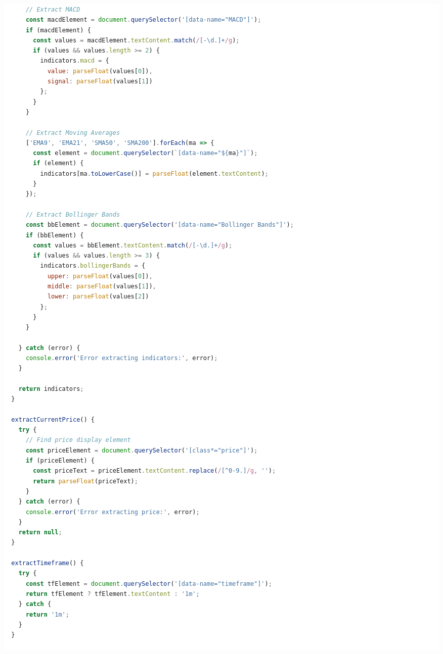 ```javascript
      // Extract MACD
      const macdElement = document.querySelector('[data-name="MACD"]');
      if (macdElement) {
        const values = macdElement.textContent.match(/[-\d.]+/g);
        if (values && values.length >= 2) {
          indicators.macd = {
            value: parseFloat(values[0]),
            signal: parseFloat(values[1])
          };
        }
      }
      
      // Extract Moving Averages
      ['EMA9', 'EMA21', 'SMA50', 'SMA200'].forEach(ma => {
        const element = document.querySelector(`[data-name="${ma}"]`);
        if (element) {
          indicators[ma.toLowerCase()] = parseFloat(element.textContent);
        }
      });
      
      // Extract Bollinger Bands
      const bbElement = document.querySelector('[data-name="Bollinger Bands"]');
      if (bbElement) {
        const values = bbElement.textContent.match(/[-\d.]+/g);
        if (values && values.length >= 3) {
          indicators.bollingerBands = {
            upper: parseFloat(values[0]),
            middle: parseFloat(values[1]),
            lower: parseFloat(values[2])
          };
        }
      }
      
    } catch (error) {
      console.error('Error extracting indicators:', error);
    }
    
    return indicators;
  }
  
  extractCurrentPrice() {
    try {
      // Find price display element
      const priceElement = document.querySelector('[class*="price"]');
      if (priceElement) {
        const priceText = priceElement.textContent.replace(/[^0-9.]/g, '');
        return parseFloat(priceText);
      }
    } catch (error) {
      console.error('Error extracting price:', error);
    }
    return null;
  }
  
  extractTimeframe() {
    try {
      const tfElement = document.querySelector('[data-name="timeframe"]');
      return tfElement ? tfElement.textContent : '1m';
    } catch {
      return '1m';
    }
  }
  
```